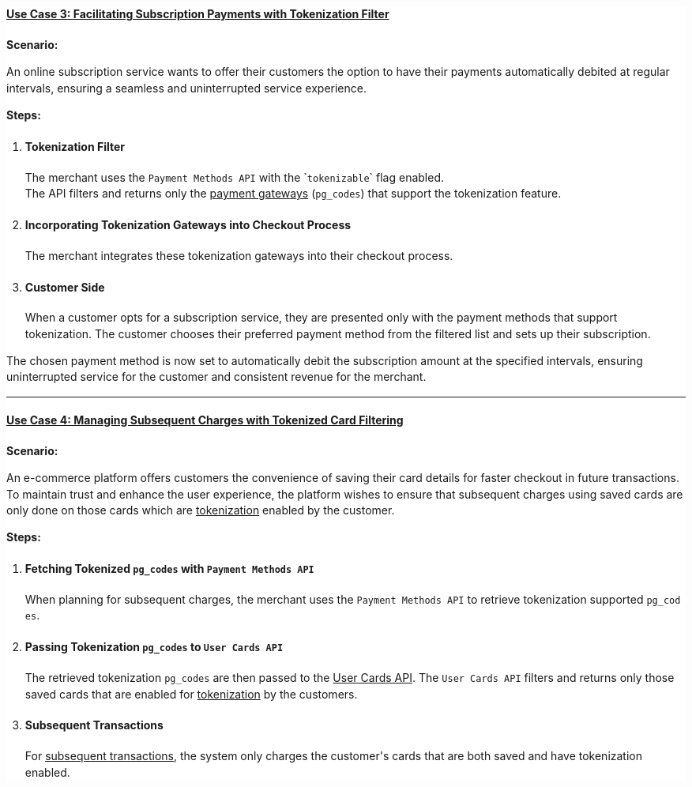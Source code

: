 #### [Use Case 3: Facilitating Subscription Payments with Tokenization Filter](payment-methods.md#use-case-3-facilitating-subscription-payments-with-tokenization-filter)

**Scenario:**&#x20;

An online subscription service wants to offer their customers the option to have their payments automatically debited at regular intervals, ensuring a seamless and uninterrupted service experience.

**Steps:**

1.  #### Tokenization Filter

    The merchant uses the `Payment Methods API` with the \``tokenizable`\` flag enabled.\
    The API filters and returns only the [payment gateways](../user-guide/payment-gateway.md) (`pg_codes`) that support the tokenization feature.
2.  #### Incorporating Tokenization Gateways into Checkout Process

    The merchant integrates these tokenization gateways into their checkout process.
3.  #### Customer Side

    When a customer opts for a subscription service, they are presented only with the payment methods that support tokenization. The customer chooses their preferred payment method from the filtered list and sets up their subscription.

The chosen payment method is now set to automatically debit the subscription amount at the specified intervals, ensuring uninterrupted service for the customer and consistent revenue for the merchant.

***

#### [Use Case 4: Managing Subsequent Charges with Tokenized Card Filtering](payment-methods.md#use-case-4-managing-subsequent-charges-with-tokenized-card-filtering)

**Scenario:**&#x20;

An e-commerce platform offers customers the convenience of saving their card details for faster checkout in future transactions. To maintain trust and enhance the user experience, the platform wishes to ensure that subsequent charges using saved cards are only done on those cards which are [tokenization](tokenization.md) enabled by the customer.

**Steps:**

1.  #### Fetching Tokenized `pg_codes` with `Payment Methods API`

    When planning for subsequent charges, the merchant uses the `Payment Methods API` to retrieve tokenization supported `pg_codes`.
2.  #### Passing Tokenization `pg_codes` to `User Cards API`

    The retrieved tokenization `pg_codes` are then passed to the [User Cards API](user-cards.md#fetch-cards). The `User Cards API` filters and returns only those saved cards that are enabled for [tokenization](tokenization.md) by the customers.
3.  #### Subsequent Transactions

    For [subsequent transactions](auto-debit.md#subsequent-payments-1), the system only charges the customer's cards that are both saved and have tokenization enabled.
